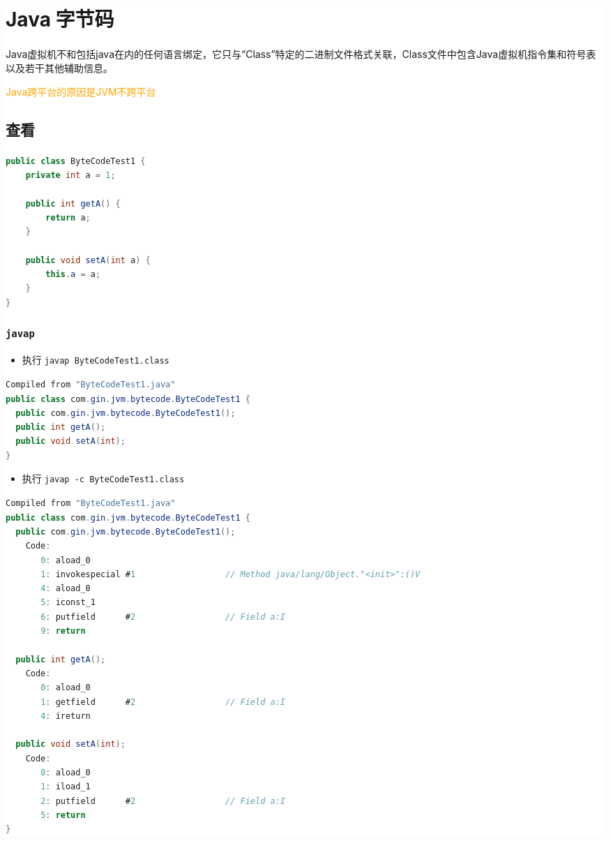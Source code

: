 # Java 字节码

Java虚拟机不和包括java在内的任何语言绑定，它只与“Class”特定的二进制文件格式关联，Class文件中包含Java虚拟机指令集和符号表以及若干其他辅助信息。

<font color='orange'>Java跨平台的原因是JVM不跨平台</font>

## 查看

```java
public class ByteCodeTest1 {
    private int a = 1;

    public int getA() {
        return a;
    }

    public void setA(int a) {
        this.a = a;
    }
}
```

### `javap` 

- 执行 `javap ByteCodeTest1.class`

```java
Compiled from "ByteCodeTest1.java"
public class com.gin.jvm.bytecode.ByteCodeTest1 {
  public com.gin.jvm.bytecode.ByteCodeTest1();
  public int getA();
  public void setA(int);
}
```

- 执行 `javap -c ByteCodeTest1.class`

```java
Compiled from "ByteCodeTest1.java"
public class com.gin.jvm.bytecode.ByteCodeTest1 {
  public com.gin.jvm.bytecode.ByteCodeTest1();
    Code:
       0: aload_0
       1: invokespecial #1                  // Method java/lang/Object."<init>":()V
       4: aload_0
       5: iconst_1
       6: putfield      #2                  // Field a:I
       9: return

  public int getA();
    Code:
       0: aload_0
       1: getfield      #2                  // Field a:I
       4: ireturn

  public void setA(int);
    Code:
       0: aload_0
       1: iload_1
       2: putfield      #2                  // Field a:I
       5: return
}
```
